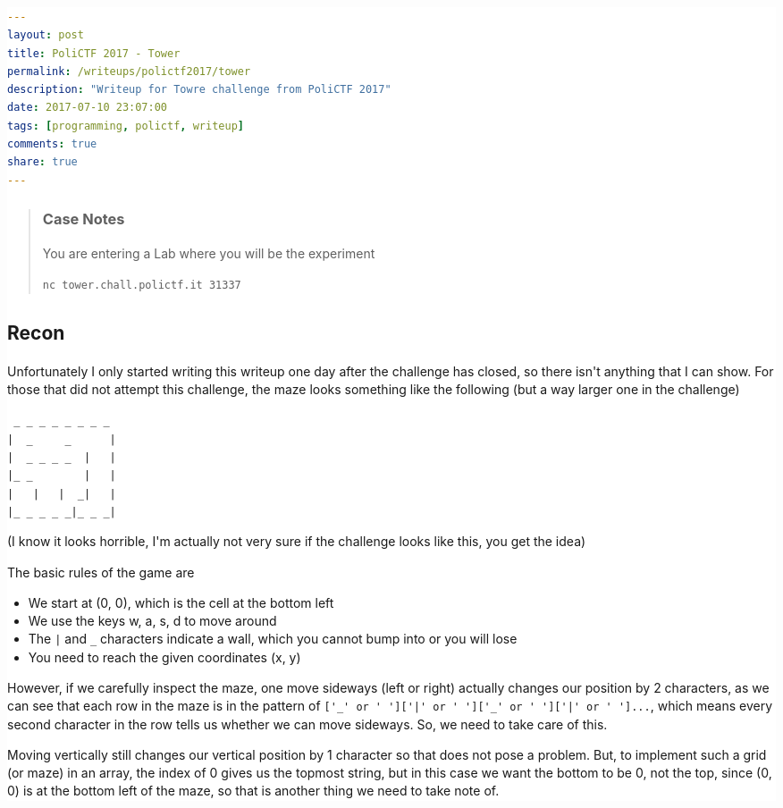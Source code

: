 ```yaml
---
layout: post
title: PoliCTF 2017 - Tower
permalink: /writeups/polictf2017/tower
description: "Writeup for Towre challenge from PoliCTF 2017"
date: 2017-07-10 23:07:00
tags: [programming, polictf, writeup]
comments: true
share: true
---
```


> ### Case Notes 
>
> You are entering a Lab where you will be the experiment
>
> `nc tower.chall.polictf.it 31337`

## Recon
Unfortunately I only started writing this writeup one day after the challenge has closed, so there isn't anything that I can show.
For those that did not attempt this challenge, the maze looks something like the following (but a way larger one in the challenge)

```
 _ _ _ _ _ _ _ _
|  _     _      |
|  _ _ _ _  |   |
|_ _        |   |
|   |   |  _|   |
|_ _ _ _ _|_ _ _| 
```

(I know it looks horrible, I'm actually not very sure if the challenge looks like this, you get the idea)

The basic rules of the game are
 - We start at (0, 0), which is the cell at the bottom left
 - We use the keys w, a, s, d to move around
 - The `|` and `_` characters indicate a wall, which you cannot bump into or you will lose
 - You need to reach the given coordinates (x, y)

However, if we carefully inspect the maze, one move sideways (left or right) actually changes our position by 2 characters, as we can see that each row in the maze is in the pattern of `['_' or ' ']['|' or ' ']['_' or ' ']['|' or ' ']...`, which means every second character in the row tells us whether we can move sideways. So, we need to take care of this.

Moving vertically still changes our vertical position by 1 character so that does not pose a problem.
But, to implement such a grid (or maze) in an array, the index of 0 gives us the topmost string, but in this case we want the bottom to be 0, not the top, since (0, 0) is at the bottom left of the maze, so that is another thing we need to take note of.
